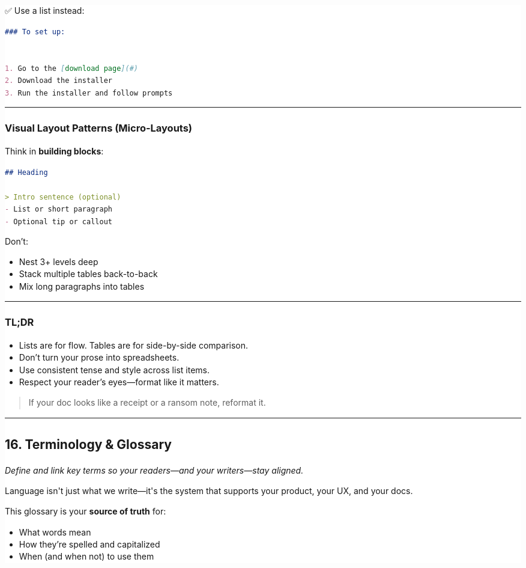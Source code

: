 ✅ Use a list instead:

```markdown
### To set up:


1. Go to the [download page](#)  
2. Download the installer  
3. Run the installer and follow prompts
```

***

###  Visual Layout Patterns (Micro-Layouts)


Think in **building blocks**:

```markdown
## Heading  

> Intro sentence (optional)  
- List or short paragraph  
- Optional tip or callout  
```

Don’t:

* Nest 3+ levels deep
* Stack multiple tables back-to-back
* Mix long paragraphs into tables

***

###  TL;DR


* Lists are for flow. Tables are for side-by-side comparison.
* Don’t turn your prose into spreadsheets.
* Use consistent tense and style across list items.
* Respect your reader’s eyes—format like it matters.

> If your doc looks like a receipt or a ransom note, reformat it.

***

## 16. Terminology & Glossary


_Define and link key terms so your readers—and your writers—stay aligned._

Language isn't just what we write—it's the system that supports your product, your UX, and your docs.

This glossary is your **source of truth** for:

* What words mean
* How they’re spelled and capitalized
* When (and when not) to use them
